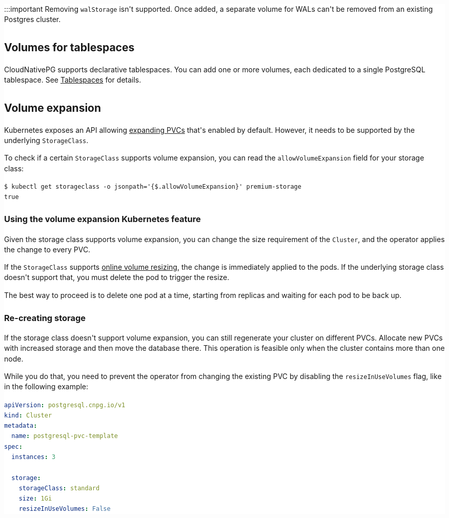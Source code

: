:::important
Removing `walStorage` isn't supported. Once added, a separate volume for
    WALs can't be removed from an existing Postgres cluster.

## Volumes for tablespaces

CloudNativePG supports declarative tablespaces. You can add one or more
volumes, each dedicated to a single PostgreSQL tablespace.
See [Tablespaces](tablespaces.md) for details.

## Volume expansion

Kubernetes exposes an API allowing [expanding PVCs](https://kubernetes.io/docs/concepts/storage/persistent-volumes/#expanding-persistent-volumes-claims)
that's enabled by default. However, it needs to be supported by the underlying `StorageClass`.

To check if a certain `StorageClass` supports volume expansion, you can read the `allowVolumeExpansion`
field for your storage class:

```
$ kubectl get storageclass -o jsonpath='{$.allowVolumeExpansion}' premium-storage
true
```

### Using the volume expansion Kubernetes feature

Given the storage class supports volume expansion, you can change the size
requirement of the `Cluster`, and the operator applies the change to every PVC.

If the `StorageClass` supports [online volume resizing](https://kubernetes.io/docs/concepts/storage/persistent-volumes/#resizing-an-in-use-persistentvolumeclaim),
the change is immediately applied to the pods. If the underlying storage class
doesn't support that, you must delete the pod to trigger the resize.

The best way to proceed is to delete one pod at a time, starting from replicas
and waiting for each pod to be back up.

### Re-creating storage

If the storage class doesn't support volume expansion, you can still regenerate
your cluster on different PVCs. Allocate new PVCs with increased storage and
then move the database there. This operation is feasible only when the cluster
contains more than one node.

While you do that, you need to prevent the operator from changing the existing
PVC by disabling the `resizeInUseVolumes` flag, like in the following example:

```yaml
apiVersion: postgresql.cnpg.io/v1
kind: Cluster
metadata:
  name: postgresql-pvc-template
spec:
  instances: 3

  storage:
    storageClass: standard
    size: 1Gi
    resizeInUseVolumes: False
```
